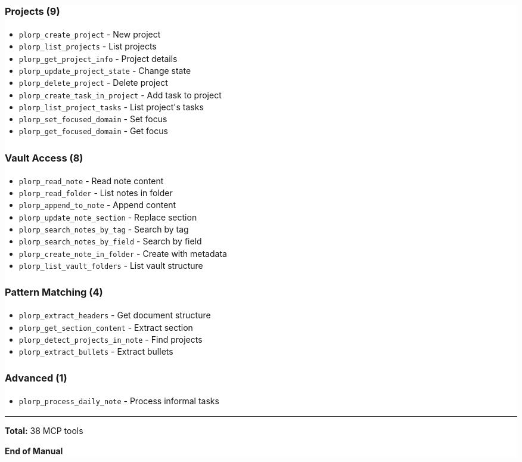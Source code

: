 ### Projects (9)
- `plorp_create_project` - New project
- `plorp_list_projects` - List projects
- `plorp_get_project_info` - Project details
- `plorp_update_project_state` - Change state
- `plorp_delete_project` - Delete project
- `plorp_create_task_in_project` - Add task to project
- `plorp_list_project_tasks` - List project's tasks
- `plorp_set_focused_domain` - Set focus
- `plorp_get_focused_domain` - Get focus

### Vault Access (8)
- `plorp_read_note` - Read note content
- `plorp_read_folder` - List notes in folder
- `plorp_append_to_note` - Append content
- `plorp_update_note_section` - Replace section
- `plorp_search_notes_by_tag` - Search by tag
- `plorp_search_notes_by_field` - Search by field
- `plorp_create_note_in_folder` - Create with metadata
- `plorp_list_vault_folders` - List vault structure

### Pattern Matching (4)
- `plorp_extract_headers` - Get document structure
- `plorp_get_section_content` - Extract section
- `plorp_detect_projects_in_note` - Find projects
- `plorp_extract_bullets` - Extract bullets

### Advanced (1)
- `plorp_process_daily_note` - Process informal tasks

---

**Total:** 38 MCP tools

**End of Manual**
